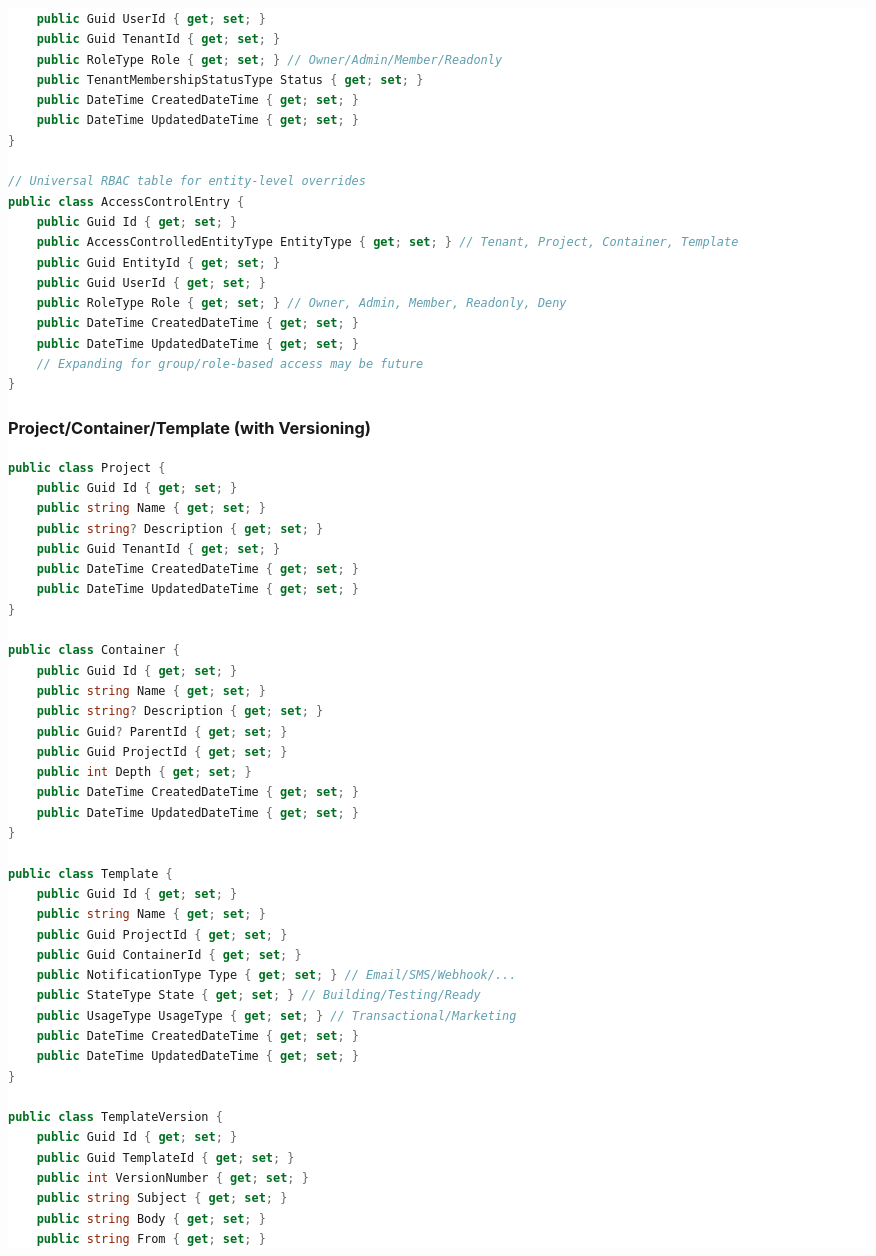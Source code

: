 ```csharp
    public Guid UserId { get; set; }
    public Guid TenantId { get; set; }
    public RoleType Role { get; set; } // Owner/Admin/Member/Readonly
    public TenantMembershipStatusType Status { get; set; }
    public DateTime CreatedDateTime { get; set; }
    public DateTime UpdatedDateTime { get; set; }
}

// Universal RBAC table for entity-level overrides
public class AccessControlEntry {
    public Guid Id { get; set; }
    public AccessControlledEntityType EntityType { get; set; } // Tenant, Project, Container, Template
    public Guid EntityId { get; set; }
    public Guid UserId { get; set; }
    public RoleType Role { get; set; } // Owner, Admin, Member, Readonly, Deny
    public DateTime CreatedDateTime { get; set; }
    public DateTime UpdatedDateTime { get; set; }
    // Expanding for group/role-based access may be future
}
```
### Project/Container/Template (with Versioning)
```csharp
public class Project {
    public Guid Id { get; set; }
    public string Name { get; set; }
    public string? Description { get; set; }
    public Guid TenantId { get; set; }
    public DateTime CreatedDateTime { get; set; }
    public DateTime UpdatedDateTime { get; set; }
}

public class Container {
    public Guid Id { get; set; }
    public string Name { get; set; }
    public string? Description { get; set; }
    public Guid? ParentId { get; set; }
    public Guid ProjectId { get; set; }
    public int Depth { get; set; }
    public DateTime CreatedDateTime { get; set; }
    public DateTime UpdatedDateTime { get; set; }
}

public class Template {
    public Guid Id { get; set; }
    public string Name { get; set; }
    public Guid ProjectId { get; set; }
    public Guid ContainerId { get; set; }
    public NotificationType Type { get; set; } // Email/SMS/Webhook/...
    public StateType State { get; set; } // Building/Testing/Ready
    public UsageType UsageType { get; set; } // Transactional/Marketing
    public DateTime CreatedDateTime { get; set; }
    public DateTime UpdatedDateTime { get; set; }
}

public class TemplateVersion {
    public Guid Id { get; set; }
    public Guid TemplateId { get; set; }
    public int VersionNumber { get; set; }
    public string Subject { get; set; }
    public string Body { get; set; }
    public string From { get; set; }
```